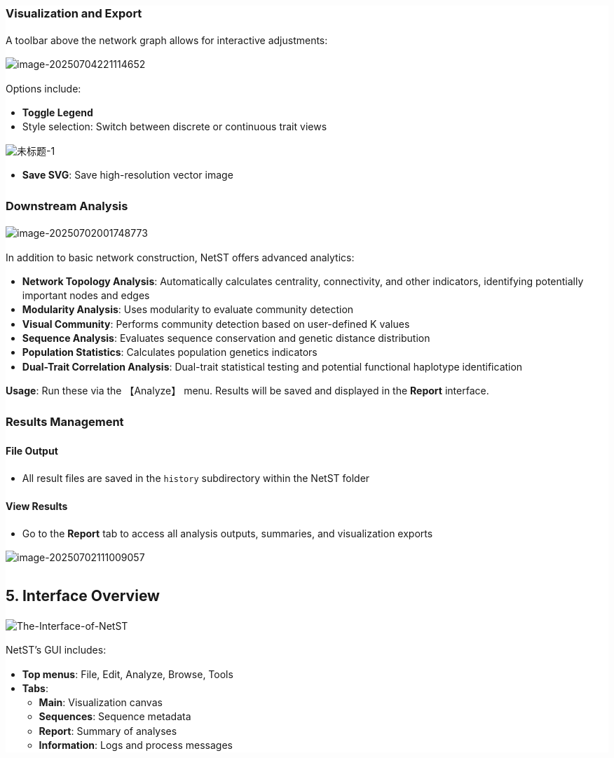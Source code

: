### Visualization and Export

A toolbar above the network graph allows for interactive adjustments:

![image-20250704221114652](https://cdn.jsdelivr.net/gh/plant720/TyporaPic/img/202507042211822.png)

Options include:

- **Toggle Legend**
- Style selection: Switch between discrete or continuous trait views

![未标题-1](https://cdn.jsdelivr.net/gh/plant720/TyporaPic/img/202507042228483.jpg)

- **Save SVG**: Save high-resolution vector image

### Downstream Analysis

![image-20250702001748773](https://cdn.jsdelivr.net/gh/plant720/TyporaPic/img/202507020017940.png)

In addition to basic network construction, NetST offers advanced analytics:

- **Network Topology Analysis**: Automatically calculates centrality, connectivity, and other indicators, identifying potentially important nodes and edges
- **Modularity Analysis**: Uses modularity to evaluate community detection
- **Visual Community**: Performs community detection based on user-defined K values
- **Sequence Analysis**: Evaluates sequence conservation and genetic distance distribution
- **Population Statistics**: Calculates population genetics indicators
- **Dual-Trait Correlation Analysis**: Dual-trait statistical testing and potential functional haplotype identification

**Usage**: Run these via the 【Analyze】 menu. Results will be saved and displayed in the **Report** interface.

### Results Management

#### File Output

- All result files are saved in the `history` subdirectory within the NetST folder

#### View Results

- Go to the **Report** tab to access all analysis outputs, summaries, and visualization exports

![image-20250702111009057](https://cdn.jsdelivr.net/gh/plant720/TyporaPic/img/202507021110180.png)

## 5. Interface Overview

![The-Interface-of-NetST](https://cdn.jsdelivr.net/gh/plant720/TyporaPic/img/202506292123757.png)

NetST’s GUI includes:

- **Top menus**: File, Edit, Analyze, Browse, Tools
- **Tabs**:
  - **Main**: Visualization canvas
  - **Sequences**: Sequence metadata
  - **Report**: Summary of analyses
  - **Information**: Logs and process messages
